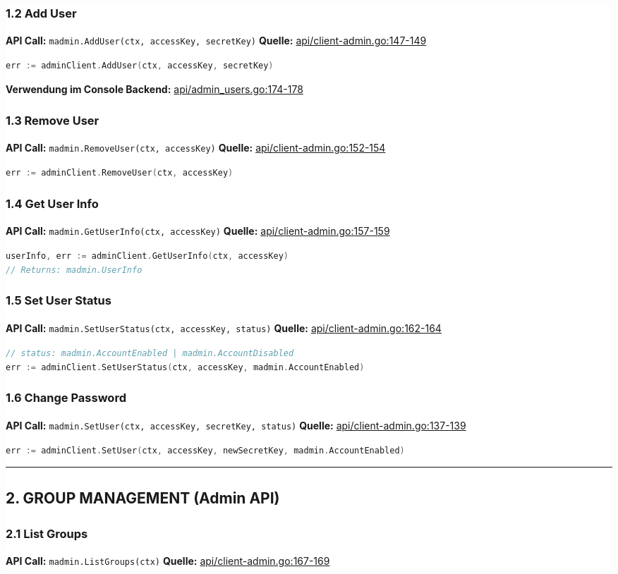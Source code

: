 ### 1.2 Add User

**API Call:** `madmin.AddUser(ctx, accessKey, secretKey)`
**Quelle:** [api/client-admin.go:147-149](api/client-admin.go#L147-L149)

```go
err := adminClient.AddUser(ctx, accessKey, secretKey)
```

**Verwendung im Console Backend:** [api/admin_users.go:174-178](api/admin_users.go#L174-L178)

### 1.3 Remove User

**API Call:** `madmin.RemoveUser(ctx, accessKey)`
**Quelle:** [api/client-admin.go:152-154](api/client-admin.go#L152-L154)

```go
err := adminClient.RemoveUser(ctx, accessKey)
```

### 1.4 Get User Info

**API Call:** `madmin.GetUserInfo(ctx, accessKey)`
**Quelle:** [api/client-admin.go:157-159](api/client-admin.go#L157-L159)

```go
userInfo, err := adminClient.GetUserInfo(ctx, accessKey)
// Returns: madmin.UserInfo
```

### 1.5 Set User Status

**API Call:** `madmin.SetUserStatus(ctx, accessKey, status)`
**Quelle:** [api/client-admin.go:162-164](api/client-admin.go#L162-L164)

```go
// status: madmin.AccountEnabled | madmin.AccountDisabled
err := adminClient.SetUserStatus(ctx, accessKey, madmin.AccountEnabled)
```

### 1.6 Change Password

**API Call:** `madmin.SetUser(ctx, accessKey, secretKey, status)`
**Quelle:** [api/client-admin.go:137-139](api/client-admin.go#L137-L139)

```go
err := adminClient.SetUser(ctx, accessKey, newSecretKey, madmin.AccountEnabled)
```

---

## 2. GROUP MANAGEMENT (Admin API)

### 2.1 List Groups

**API Call:** `madmin.ListGroups(ctx)`
**Quelle:** [api/client-admin.go:167-169](api/client-admin.go#L167-L169)
